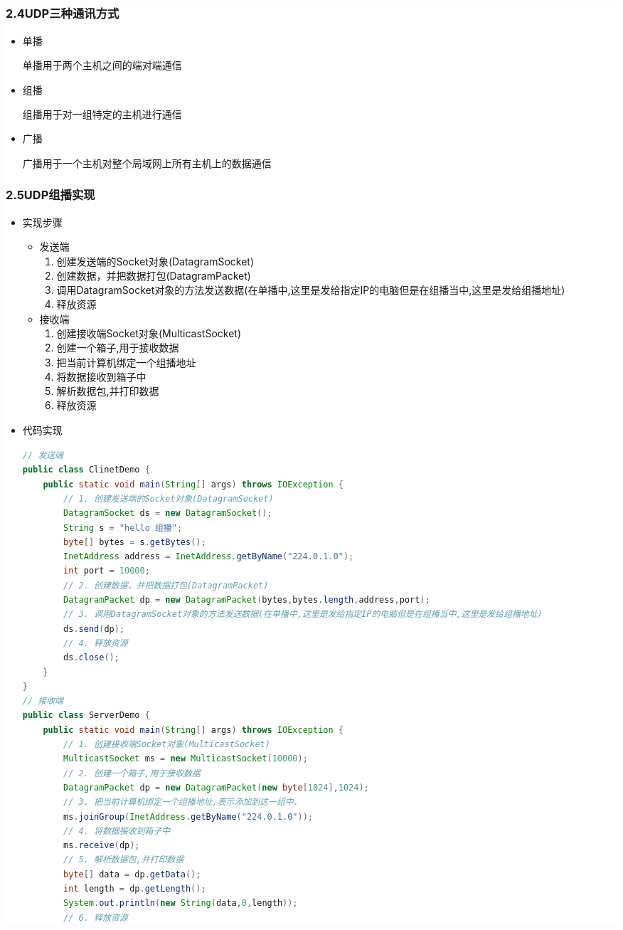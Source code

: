 ### 2.4UDP三种通讯方式

- 单播

  单播用于两个主机之间的端对端通信

- 组播

  组播用于对一组特定的主机进行通信

- 广播

  广播用于一个主机对整个局域网上所有主机上的数据通信

### 2.5UDP组播实现

- 实现步骤

  - 发送端
    1. 创建发送端的Socket对象(DatagramSocket)
    2. 创建数据，并把数据打包(DatagramPacket)
    3. 调用DatagramSocket对象的方法发送数据(在单播中,这里是发给指定IP的电脑但是在组播当中,这里是发给组播地址)
    4. 释放资源
  - 接收端
    1. 创建接收端Socket对象(MulticastSocket)
    2. 创建一个箱子,用于接收数据
    3. 把当前计算机绑定一个组播地址
    4. 将数据接收到箱子中
    5. 解析数据包,并打印数据
    6. 释放资源

- 代码实现

  ```java
  // 发送端
  public class ClinetDemo {
      public static void main(String[] args) throws IOException {
          // 1. 创建发送端的Socket对象(DatagramSocket)
          DatagramSocket ds = new DatagramSocket();
          String s = "hello 组播";
          byte[] bytes = s.getBytes();
          InetAddress address = InetAddress.getByName("224.0.1.0");
          int port = 10000;
          // 2. 创建数据，并把数据打包(DatagramPacket)
          DatagramPacket dp = new DatagramPacket(bytes,bytes.length,address,port);
          // 3. 调用DatagramSocket对象的方法发送数据(在单播中,这里是发给指定IP的电脑但是在组播当中,这里是发给组播地址)
          ds.send(dp);
          // 4. 释放资源
          ds.close();
      }
  }
  // 接收端
  public class ServerDemo {
      public static void main(String[] args) throws IOException {
          // 1. 创建接收端Socket对象(MulticastSocket)
          MulticastSocket ms = new MulticastSocket(10000);
          // 2. 创建一个箱子,用于接收数据
          DatagramPacket dp = new DatagramPacket(new byte[1024],1024);
          // 3. 把当前计算机绑定一个组播地址,表示添加到这一组中.
          ms.joinGroup(InetAddress.getByName("224.0.1.0"));
          // 4. 将数据接收到箱子中
          ms.receive(dp);
          // 5. 解析数据包,并打印数据
          byte[] data = dp.getData();
          int length = dp.getLength();
          System.out.println(new String(data,0,length));
          // 6. 释放资源
  ```
